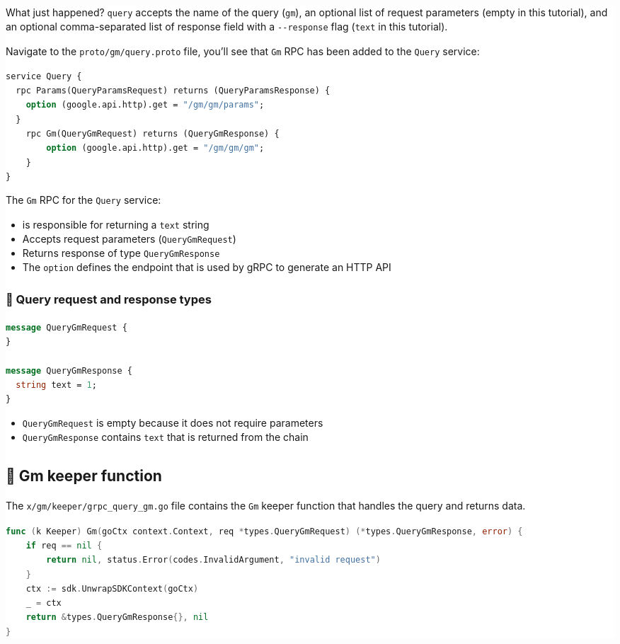 What just happened? `query` accepts the name of the query (`gm`), an optional list of request parameters (empty in this tutorial), and an optional comma-separated list of response field with a `--response` flag (`text` in this tutorial).

Navigate to the `proto/gm/query.proto` file, you’ll see that `Gm` RPC has been added to the `Query` service:

```protobuf
service Query {
  rpc Params(QueryParamsRequest) returns (QueryParamsResponse) {
    option (google.api.http).get = "/gm/gm/params";
  }
	rpc Gm(QueryGmRequest) returns (QueryGmResponse) {
		option (google.api.http).get = "/gm/gm/gm";
	}
}
```

The `Gm` RPC for the `Query` service:

- is responsible for returning a `text` string
- Accepts request parameters (`QueryGmRequest`)
- Returns response of type `QueryGmResponse`
- The `option` defines the endpoint that is used by gRPC to generate an HTTP API

### 📨 Query request and response types

```protobuf
message QueryGmRequest {
}

message QueryGmResponse {
  string text = 1;
}
```

- `QueryGmRequest` is empty because it does not require parameters
- `QueryGmResponse` contains `text` that is returned from the chain

## 👋 Gm keeper function

The `x/gm/keeper/grpc_query_gm.go` file contains the `Gm` keeper function that handles the query and returns data.

```go
func (k Keeper) Gm(goCtx context.Context, req *types.QueryGmRequest) (*types.QueryGmResponse, error) {
	if req == nil {
		return nil, status.Error(codes.InvalidArgument, "invalid request")
	}
	ctx := sdk.UnwrapSDKContext(goCtx)
	_ = ctx
	return &types.QueryGmResponse{}, nil
}
```
